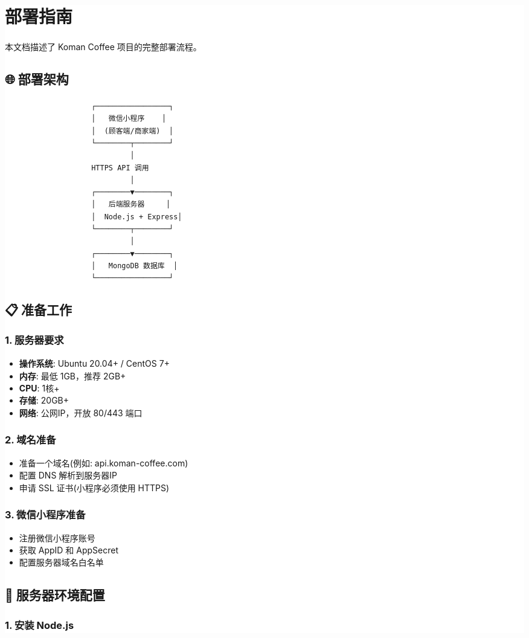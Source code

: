 # 部署指南

本文档描述了 Koman Coffee 项目的完整部署流程。

## 🌐 部署架构

```
                    ┌─────────────────┐
                    │   微信小程序    │
                    │  (顾客端/商家端)  │
                    └────────┬────────┘
                             │
                    HTTPS API 调用
                             │
                    ┌────────▼────────┐
                    │   后端服务器     │
                    │  Node.js + Express│
                    └────────┬────────┘
                             │
                    ┌────────▼────────┐
                    │   MongoDB 数据库  │
                    └─────────────────┘
```

## 📋 准备工作

### 1. 服务器要求

- **操作系统**: Ubuntu 20.04+ / CentOS 7+
- **内存**: 最低 1GB，推荐 2GB+
- **CPU**: 1核+
- **存储**: 20GB+
- **网络**: 公网IP，开放 80/443 端口

### 2. 域名准备

- 准备一个域名(例如: api.koman-coffee.com)
- 配置 DNS 解析到服务器IP
- 申请 SSL 证书(小程序必须使用 HTTPS)

### 3. 微信小程序准备

- 注册微信小程序账号
- 获取 AppID 和 AppSecret
- 配置服务器域名白名单

## 🔧 服务器环境配置

### 1. 安装 Node.js
